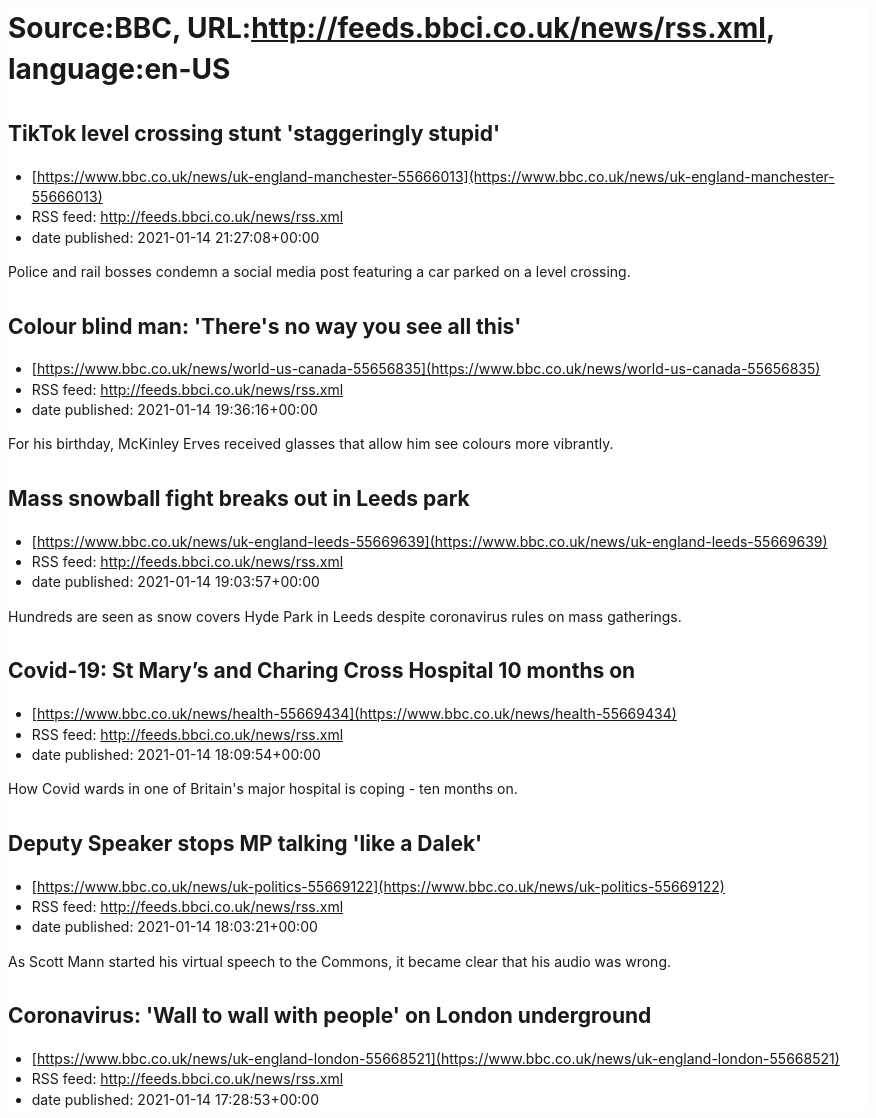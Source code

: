 # Source:BBC, URL:http://feeds.bbci.co.uk/news/rss.xml, language:en-US

## TikTok level crossing stunt 'staggeringly stupid'
 - [https://www.bbc.co.uk/news/uk-england-manchester-55666013](https://www.bbc.co.uk/news/uk-england-manchester-55666013)
 - RSS feed: http://feeds.bbci.co.uk/news/rss.xml
 - date published: 2021-01-14 21:27:08+00:00

Police and rail bosses condemn a social media post featuring a car parked on a level crossing.

## Colour blind man: 'There's no way you see all this'
 - [https://www.bbc.co.uk/news/world-us-canada-55656835](https://www.bbc.co.uk/news/world-us-canada-55656835)
 - RSS feed: http://feeds.bbci.co.uk/news/rss.xml
 - date published: 2021-01-14 19:36:16+00:00

For his birthday, McKinley Erves received glasses that allow him see colours more vibrantly.

## Mass snowball fight breaks out in Leeds park
 - [https://www.bbc.co.uk/news/uk-england-leeds-55669639](https://www.bbc.co.uk/news/uk-england-leeds-55669639)
 - RSS feed: http://feeds.bbci.co.uk/news/rss.xml
 - date published: 2021-01-14 19:03:57+00:00

Hundreds are seen as snow covers Hyde Park in Leeds despite coronavirus rules on mass gatherings.

## Covid-19: St Mary’s and Charing Cross Hospital 10 months on
 - [https://www.bbc.co.uk/news/health-55669434](https://www.bbc.co.uk/news/health-55669434)
 - RSS feed: http://feeds.bbci.co.uk/news/rss.xml
 - date published: 2021-01-14 18:09:54+00:00

How Covid wards in one of Britain's major hospital is coping - ten months on.

## Deputy Speaker stops MP talking 'like a Dalek'
 - [https://www.bbc.co.uk/news/uk-politics-55669122](https://www.bbc.co.uk/news/uk-politics-55669122)
 - RSS feed: http://feeds.bbci.co.uk/news/rss.xml
 - date published: 2021-01-14 18:03:21+00:00

As Scott Mann started his virtual speech to the Commons, it became clear that his audio was wrong.

## Coronavirus: 'Wall to wall with people' on London underground
 - [https://www.bbc.co.uk/news/uk-england-london-55668521](https://www.bbc.co.uk/news/uk-england-london-55668521)
 - RSS feed: http://feeds.bbci.co.uk/news/rss.xml
 - date published: 2021-01-14 17:28:53+00:00
